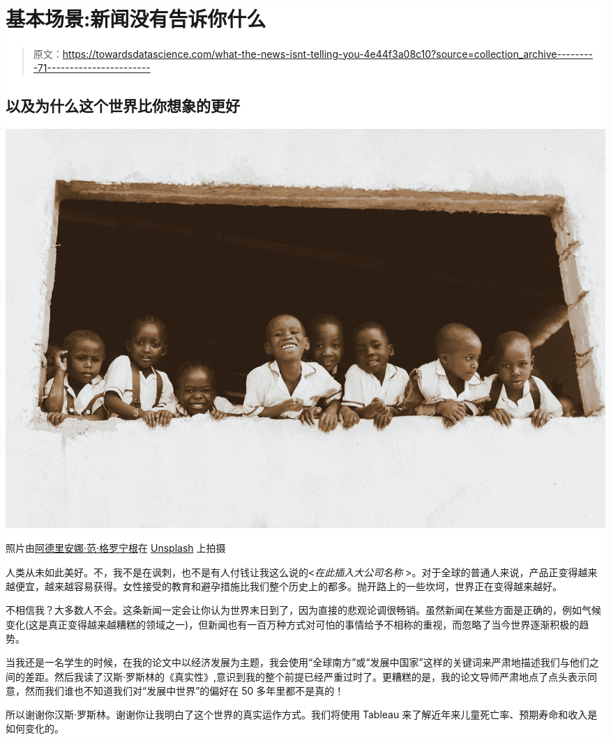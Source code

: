 # 基本场景:新闻没有告诉你什么

> 原文：<https://towardsdatascience.com/what-the-news-isnt-telling-you-4e44f3a08c10?source=collection_archive---------71----------------------->

## 以及为什么这个世界比你想象的更好

![](img/d59a40aa854f1494c30c44bfba61d269.png)

照片由[阿德里安娜·范·格罗宁根](https://unsplash.com/@arosephotos?utm_source=unsplash&utm_medium=referral&utm_content=creditCopyText)在 [Unsplash](https://unsplash.com/s/photos/poverty?utm_source=unsplash&utm_medium=referral&utm_content=creditCopyText) 上拍摄

人类从未如此美好。不，我不是在讽刺，也不是有人付钱让我这么说的<*在此插入大公司名称* >。对于全球的普通人来说，产品正变得越来越便宜，越来越容易获得。女性接受的教育和避孕措施比我们整个历史上的都多。抛开路上的一些坎坷，世界正在变得越来越好。

不相信我？大多数人不会。这条新闻一定会让你认为世界末日到了，因为直接的悲观论调很畅销。虽然新闻在某些方面是正确的，例如气候变化(这是真正变得越来越糟糕的领域之一)，但新闻也有一百万种方式对可怕的事情给予不相称的重视，而忽略了当今世界逐渐积极的趋势。

当我还是一名学生的时候，在我的论文中以经济发展为主题，我会使用“全球南方”或“发展中国家”这样的关键词来严肃地描述我们与他们之间的差距。然后我读了汉斯·罗斯林的《真实性》,意识到我的整个前提已经严重过时了。更糟糕的是，我的论文导师严肃地点了点头表示同意，然而我们谁也不知道我们对“发展中世界”的偏好在 50 多年里都不是真的！

所以谢谢你汉斯·罗斯林。谢谢你让我明白了这个世界的真实运作方式。我们将使用 Tableau 来了解近年来儿童死亡率、预期寿命和收入是如何变化的。
